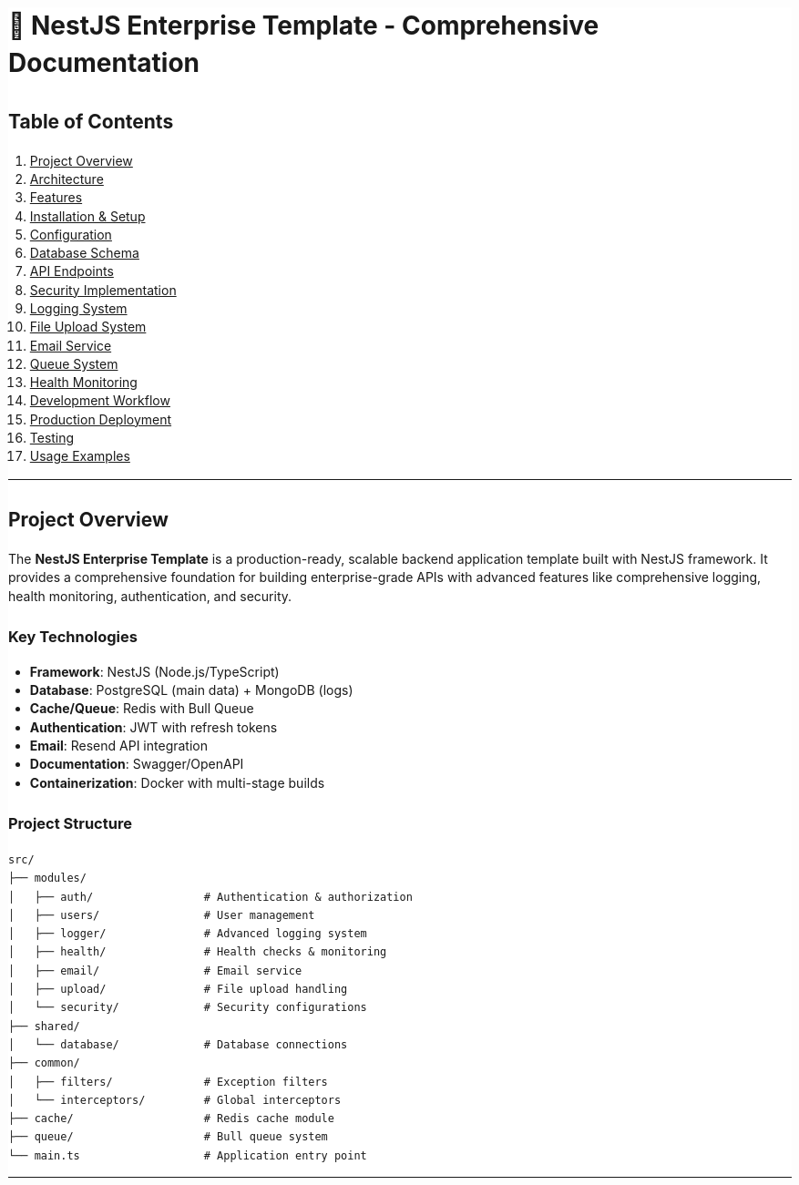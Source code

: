 # 🚀 NestJS Enterprise Template - Comprehensive Documentation

## Table of Contents
1. [Project Overview](#project-overview)
2. [Architecture](#architecture)
3. [Features](#features)
4. [Installation & Setup](#installation--setup)
5. [Configuration](#configuration)
6. [Database Schema](#database-schema)
7. [API Endpoints](#api-endpoints)
8. [Security Implementation](#security-implementation)
9. [Logging System](#logging-system)
10. [File Upload System](#file-upload-system)
11. [Email Service](#email-service)
12. [Queue System](#queue-system)
13. [Health Monitoring](#health-monitoring)
14. [Development Workflow](#development-workflow)
15. [Production Deployment](#production-deployment)
16. [Testing](#testing)
17. [Usage Examples](#usage-examples)

---

## Project Overview

The **NestJS Enterprise Template** is a production-ready, scalable backend application template built with NestJS framework. It provides a comprehensive foundation for building enterprise-grade APIs with advanced features like comprehensive logging, health monitoring, authentication, and security.

### Key Technologies
- **Framework**: NestJS (Node.js/TypeScript)
- **Database**: PostgreSQL (main data) + MongoDB (logs)
- **Cache/Queue**: Redis with Bull Queue
- **Authentication**: JWT with refresh tokens
- **Email**: Resend API integration
- **Documentation**: Swagger/OpenAPI
- **Containerization**: Docker with multi-stage builds

### Project Structure
```
src/
├── modules/
│   ├── auth/                 # Authentication & authorization
│   ├── users/                # User management
│   ├── logger/               # Advanced logging system
│   ├── health/               # Health checks & monitoring
│   ├── email/                # Email service
│   ├── upload/               # File upload handling
│   └── security/             # Security configurations
├── shared/
│   └── database/             # Database connections
├── common/
│   ├── filters/              # Exception filters
│   └── interceptors/         # Global interceptors
├── cache/                    # Redis cache module
├── queue/                    # Bull queue system
└── main.ts                   # Application entry point
```

---